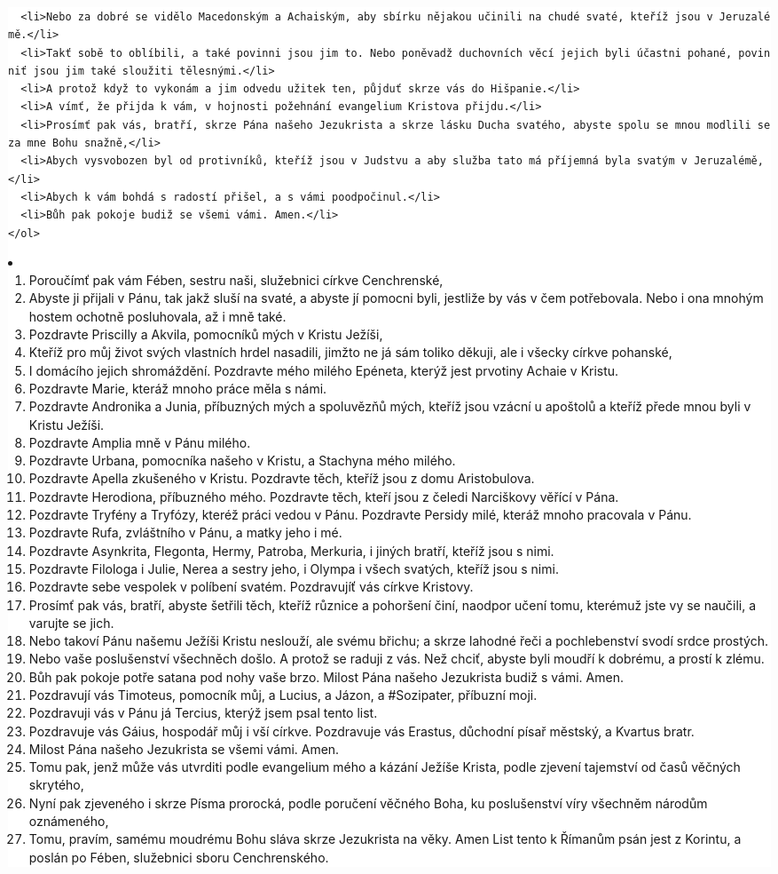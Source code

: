       <li>Nebo za dobré se vidělo Macedonským a Achaiským, aby sbírku nějakou učinili na chudé svaté, kteříž jsou v Jeruzalémě.</li>
      <li>Takť sobě to oblíbili, a také povinni jsou jim to. Nebo poněvadž duchovních věcí jejich byli účastni pohané, povinniť jsou jim také sloužiti tělesnými.</li>
      <li>A protož když to vykonám a jim odvedu užitek ten, půjduť skrze vás do Hišpanie.</li>
      <li>A vímť, že přijda k vám, v hojnosti požehnání evangelium Kristova přijdu.</li>
      <li>Prosímť pak vás, bratří, skrze Pána našeho Jezukrista a skrze lásku Ducha svatého, abyste spolu se mnou modlili se za mne Bohu snažně,</li>
      <li>Abych vysvobozen byl od protivníků, kteříž jsou v Judstvu a aby služba tato má příjemná byla svatým v Jeruzalémě,</li>
      <li>Abych k vám bohdá s radostí přišel, a s vámi poodpočinul.</li>
      <li>Bůh pak pokoje budiž se všemi vámi. Amen.</li>
    </ol>
  </li>
  <li>
    <ol>
      <li>Poroučímť pak vám Fében, sestru naši, služebnici církve Cenchrenské,</li>
      <li>Abyste ji přijali v Pánu, tak jakž sluší na svaté, a abyste jí pomocni byli, jestliže by vás v čem potřebovala. Nebo i ona mnohým hostem ochotně posluhovala, až i mně také.</li>
      <li>Pozdravte Priscilly a Akvila, pomocníků mých v Kristu Ježíši,</li>
      <li>Kteříž pro můj život svých vlastních hrdel nasadili, jimžto ne já sám toliko děkuji, ale i všecky církve pohanské,</li>
      <li>I domácího jejich shromáždění. Pozdravte mého milého Epéneta, kterýž jest prvotiny Achaie v Kristu.</li>
      <li>Pozdravte Marie, kteráž mnoho práce měla s námi.</li>
      <li>Pozdravte Andronika a Junia, příbuzných mých a spoluvězňů mých, kteříž jsou vzácní u apoštolů a kteříž přede mnou byli v Kristu Ježíši.</li>
      <li>Pozdravte Amplia mně v Pánu milého.</li>
      <li>Pozdravte Urbana, pomocníka našeho v Kristu, a Stachyna mého milého.</li>
      <li>Pozdravte Apella zkušeného v Kristu. Pozdravte těch, kteříž jsou z domu Aristobulova.</li>
      <li>Pozdravte Herodiona, příbuzného mého. Pozdravte těch, kteří jsou z čeledi Narciškovy věřící v Pána.</li>
      <li>Pozdravte Tryfény a Tryfózy, kteréž práci vedou v Pánu. Pozdravte Persidy milé, kteráž mnoho pracovala v Pánu.</li>
      <li>Pozdravte Rufa, zvláštního v Pánu, a matky jeho i mé.</li>
      <li>Pozdravte Asynkrita, Flegonta, Hermy, Patroba, Merkuria, i jiných bratří, kteříž jsou s nimi.</li>
      <li>Pozdravte Filologa i Julie, Nerea a sestry jeho, i Olympa i všech svatých, kteříž jsou s nimi.</li>
      <li>Pozdravte sebe vespolek v políbení svatém. Pozdravujíť vás církve Kristovy.</li>
      <li>Prosímť pak vás, bratří, abyste šetřili těch, kteříž různice a pohoršení činí, naodpor učení tomu, kterémuž jste vy se naučili, a varujte se jich.</li>
      <li>Nebo takoví Pánu našemu Ježíši Kristu neslouží, ale svému břichu; a skrze lahodné řeči a pochlebenství svodí srdce prostých.</li>
      <li>Nebo vaše poslušenství všechněch došlo. A protož se raduji z vás. Než chciť, abyste byli moudří k dobrému, a prostí k zlému.</li>
      <li>Bůh pak pokoje potře satana pod nohy vaše brzo. Milost Pána našeho Jezukrista budiž s vámi. Amen.</li>
      <li>Pozdravují vás Timoteus, pomocník můj, a Lucius, a Jázon, a #Sozipater, příbuzní moji.</li>
      <li>Pozdravuji vás v Pánu já Tercius, kterýž jsem psal tento list.</li>
      <li>Pozdravuje vás Gáius, hospodář můj i vší církve. Pozdravuje vás Erastus, důchodní písař městský, a Kvartus bratr.</li>
      <li>Milost Pána našeho Jezukrista se všemi vámi. Amen.</li>
      <li>Tomu pak, jenž může vás utvrditi podle evangelium mého a kázání Ježíše Krista, podle zjevení tajemství od časů věčných skrytého,</li>
      <li>Nyní pak zjeveného i skrze Písma prorocká, podle poručení věčného Boha, ku poslušenství víry všechněm národům oznámeného,</li>
      <li>Tomu, pravím, samému moudrému Bohu sláva skrze Jezukrista na věky. Amen List tento k Římanům psán jest z Korintu, a poslán po Fében, služebnici sboru Cenchrenského.</li>
    </ol>
  </li>
</ol>
